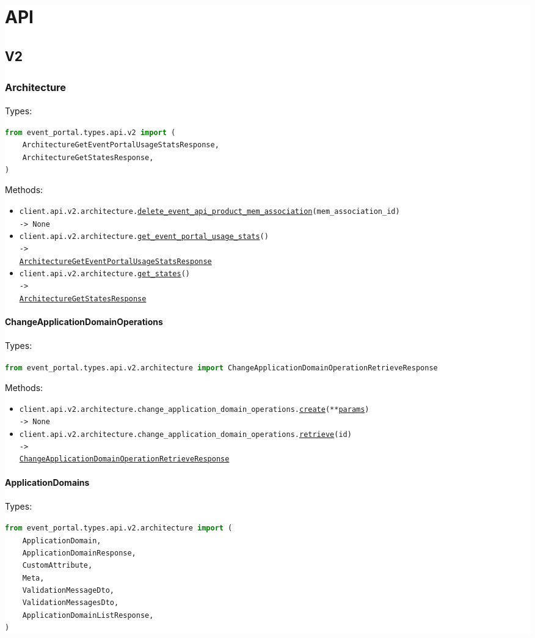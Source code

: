 # API

## V2

### Architecture

Types:

```python
from event_portal.types.api.v2 import (
    ArchitectureGetEventPortalUsageStatsResponse,
    ArchitectureGetStatesResponse,
)
```

Methods:

- <code title="delete /api/v2/architecture/eventApiProductMemAssociations/{memAssociationId}">client.api.v2.architecture.<a href="./src/event_portal/resources/api/v2/architecture/architecture.py">delete_event_api_product_mem_association</a>(mem_association_id) -> None</code>
- <code title="get /api/v2/architecture/eventPortalUsageStats">client.api.v2.architecture.<a href="./src/event_portal/resources/api/v2/architecture/architecture.py">get_event_portal_usage_stats</a>() -> <a href="./src/event_portal/types/api/v2/architecture_get_event_portal_usage_stats_response.py">ArchitectureGetEventPortalUsageStatsResponse</a></code>
- <code title="get /api/v2/architecture/states">client.api.v2.architecture.<a href="./src/event_portal/resources/api/v2/architecture/architecture.py">get_states</a>() -> <a href="./src/event_portal/types/api/v2/architecture_get_states_response.py">ArchitectureGetStatesResponse</a></code>

#### ChangeApplicationDomainOperations

Types:

```python
from event_portal.types.api.v2.architecture import ChangeApplicationDomainOperationRetrieveResponse
```

Methods:

- <code title="post /api/v2/architecture/changeApplicationDomainOperations">client.api.v2.architecture.change_application_domain_operations.<a href="./src/event_portal/resources/api/v2/architecture/change_application_domain_operations.py">create</a>(\*\*<a href="src/event_portal/types/api/v2/architecture/change_application_domain_operation_create_params.py">params</a>) -> None</code>
- <code title="get /api/v2/architecture/changeApplicationDomainOperations/{id}">client.api.v2.architecture.change_application_domain_operations.<a href="./src/event_portal/resources/api/v2/architecture/change_application_domain_operations.py">retrieve</a>(id) -> <a href="./src/event_portal/types/api/v2/architecture/change_application_domain_operation_retrieve_response.py">ChangeApplicationDomainOperationRetrieveResponse</a></code>

#### ApplicationDomains

Types:

```python
from event_portal.types.api.v2.architecture import (
    ApplicationDomain,
    ApplicationDomainResponse,
    CustomAttribute,
    Meta,
    ValidationMessageDto,
    ValidationMessagesDto,
    ApplicationDomainListResponse,
)
```
